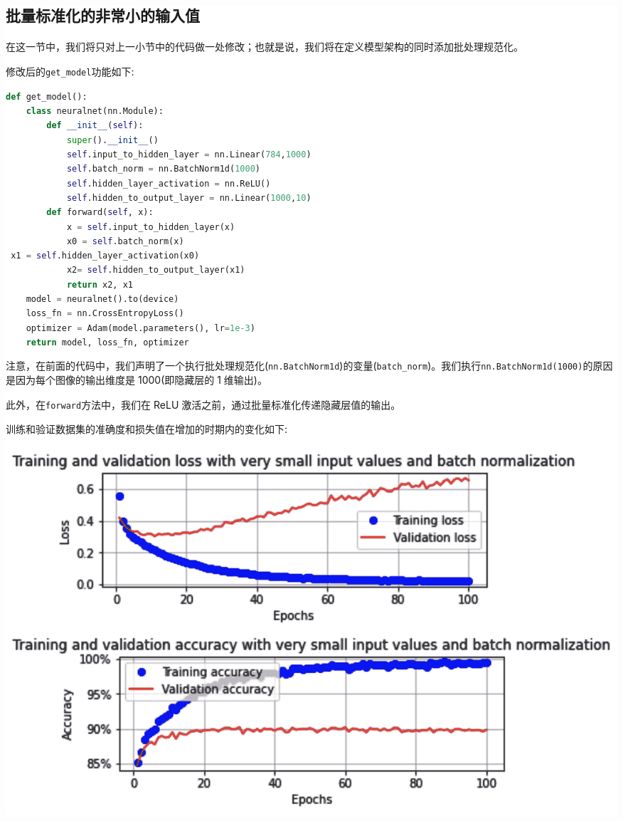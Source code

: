 ## 批量标准化的非常小的输入值

在这一节中，我们将只对上一小节中的代码做一处修改；也就是说，我们将在定义模型架构的同时添加批处理规范化。

修改后的`get_model`功能如下:

```py
def get_model():
    class neuralnet(nn.Module):
        def __init__(self):
            super().__init__()
            self.input_to_hidden_layer = nn.Linear(784,1000)
            self.batch_norm = nn.BatchNorm1d(1000)
            self.hidden_layer_activation = nn.ReLU()
            self.hidden_to_output_layer = nn.Linear(1000,10)
        def forward(self, x):
            x = self.input_to_hidden_layer(x)
            x0 = self.batch_norm(x)
 x1 = self.hidden_layer_activation(x0)
            x2= self.hidden_to_output_layer(x1)
            return x2, x1
    model = neuralnet().to(device)
    loss_fn = nn.CrossEntropyLoss()
    optimizer = Adam(model.parameters(), lr=1e-3)
    return model, loss_fn, optimizer
```

注意，在前面的代码中，我们声明了一个执行批处理规范化(`nn.BatchNorm1d`)的变量(`batch_norm`)。我们执行`nn.BatchNorm1d(1000)`的原因是因为每个图像的输出维度是 1000(即隐藏层的 1 维输出)。

此外，在`forward`方法中，我们在 ReLU 激活之前，通过批量标准化传递隐藏层值的输出。

训练和验证数据集的准确度和损失值在增加的时期内的变化如下:

![](img/a08504b0-ae5c-47dc-9078-4ed8e6e4c950.png)
